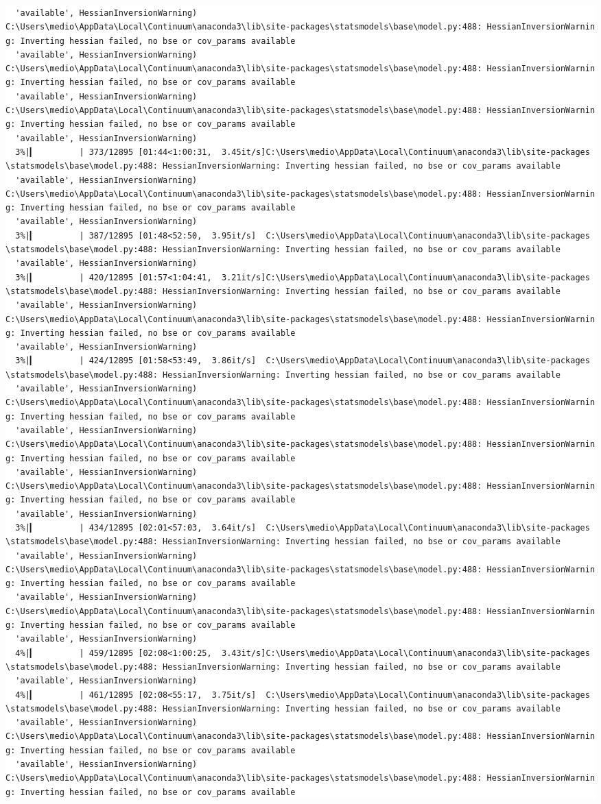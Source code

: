       'available', HessianInversionWarning)
    C:\Users\medio\AppData\Local\Continuum\anaconda3\lib\site-packages\statsmodels\base\model.py:488: HessianInversionWarning: Inverting hessian failed, no bse or cov_params available
      'available', HessianInversionWarning)
    C:\Users\medio\AppData\Local\Continuum\anaconda3\lib\site-packages\statsmodels\base\model.py:488: HessianInversionWarning: Inverting hessian failed, no bse or cov_params available
      'available', HessianInversionWarning)
    C:\Users\medio\AppData\Local\Continuum\anaconda3\lib\site-packages\statsmodels\base\model.py:488: HessianInversionWarning: Inverting hessian failed, no bse or cov_params available
      'available', HessianInversionWarning)
      3%|▎         | 373/12895 [01:44<1:00:31,  3.45it/s]C:\Users\medio\AppData\Local\Continuum\anaconda3\lib\site-packages\statsmodels\base\model.py:488: HessianInversionWarning: Inverting hessian failed, no bse or cov_params available
      'available', HessianInversionWarning)
    C:\Users\medio\AppData\Local\Continuum\anaconda3\lib\site-packages\statsmodels\base\model.py:488: HessianInversionWarning: Inverting hessian failed, no bse or cov_params available
      'available', HessianInversionWarning)
      3%|▎         | 387/12895 [01:48<52:50,  3.95it/s]  C:\Users\medio\AppData\Local\Continuum\anaconda3\lib\site-packages\statsmodels\base\model.py:488: HessianInversionWarning: Inverting hessian failed, no bse or cov_params available
      'available', HessianInversionWarning)
      3%|▎         | 420/12895 [01:57<1:04:41,  3.21it/s]C:\Users\medio\AppData\Local\Continuum\anaconda3\lib\site-packages\statsmodels\base\model.py:488: HessianInversionWarning: Inverting hessian failed, no bse or cov_params available
      'available', HessianInversionWarning)
    C:\Users\medio\AppData\Local\Continuum\anaconda3\lib\site-packages\statsmodels\base\model.py:488: HessianInversionWarning: Inverting hessian failed, no bse or cov_params available
      'available', HessianInversionWarning)
      3%|▎         | 424/12895 [01:58<53:49,  3.86it/s]  C:\Users\medio\AppData\Local\Continuum\anaconda3\lib\site-packages\statsmodels\base\model.py:488: HessianInversionWarning: Inverting hessian failed, no bse or cov_params available
      'available', HessianInversionWarning)
    C:\Users\medio\AppData\Local\Continuum\anaconda3\lib\site-packages\statsmodels\base\model.py:488: HessianInversionWarning: Inverting hessian failed, no bse or cov_params available
      'available', HessianInversionWarning)
    C:\Users\medio\AppData\Local\Continuum\anaconda3\lib\site-packages\statsmodels\base\model.py:488: HessianInversionWarning: Inverting hessian failed, no bse or cov_params available
      'available', HessianInversionWarning)
    C:\Users\medio\AppData\Local\Continuum\anaconda3\lib\site-packages\statsmodels\base\model.py:488: HessianInversionWarning: Inverting hessian failed, no bse or cov_params available
      'available', HessianInversionWarning)
      3%|▎         | 434/12895 [02:01<57:03,  3.64it/s]  C:\Users\medio\AppData\Local\Continuum\anaconda3\lib\site-packages\statsmodels\base\model.py:488: HessianInversionWarning: Inverting hessian failed, no bse or cov_params available
      'available', HessianInversionWarning)
    C:\Users\medio\AppData\Local\Continuum\anaconda3\lib\site-packages\statsmodels\base\model.py:488: HessianInversionWarning: Inverting hessian failed, no bse or cov_params available
      'available', HessianInversionWarning)
    C:\Users\medio\AppData\Local\Continuum\anaconda3\lib\site-packages\statsmodels\base\model.py:488: HessianInversionWarning: Inverting hessian failed, no bse or cov_params available
      'available', HessianInversionWarning)
      4%|▎         | 459/12895 [02:08<1:00:25,  3.43it/s]C:\Users\medio\AppData\Local\Continuum\anaconda3\lib\site-packages\statsmodels\base\model.py:488: HessianInversionWarning: Inverting hessian failed, no bse or cov_params available
      'available', HessianInversionWarning)
      4%|▎         | 461/12895 [02:08<55:17,  3.75it/s]  C:\Users\medio\AppData\Local\Continuum\anaconda3\lib\site-packages\statsmodels\base\model.py:488: HessianInversionWarning: Inverting hessian failed, no bse or cov_params available
      'available', HessianInversionWarning)
    C:\Users\medio\AppData\Local\Continuum\anaconda3\lib\site-packages\statsmodels\base\model.py:488: HessianInversionWarning: Inverting hessian failed, no bse or cov_params available
      'available', HessianInversionWarning)
    C:\Users\medio\AppData\Local\Continuum\anaconda3\lib\site-packages\statsmodels\base\model.py:488: HessianInversionWarning: Inverting hessian failed, no bse or cov_params available